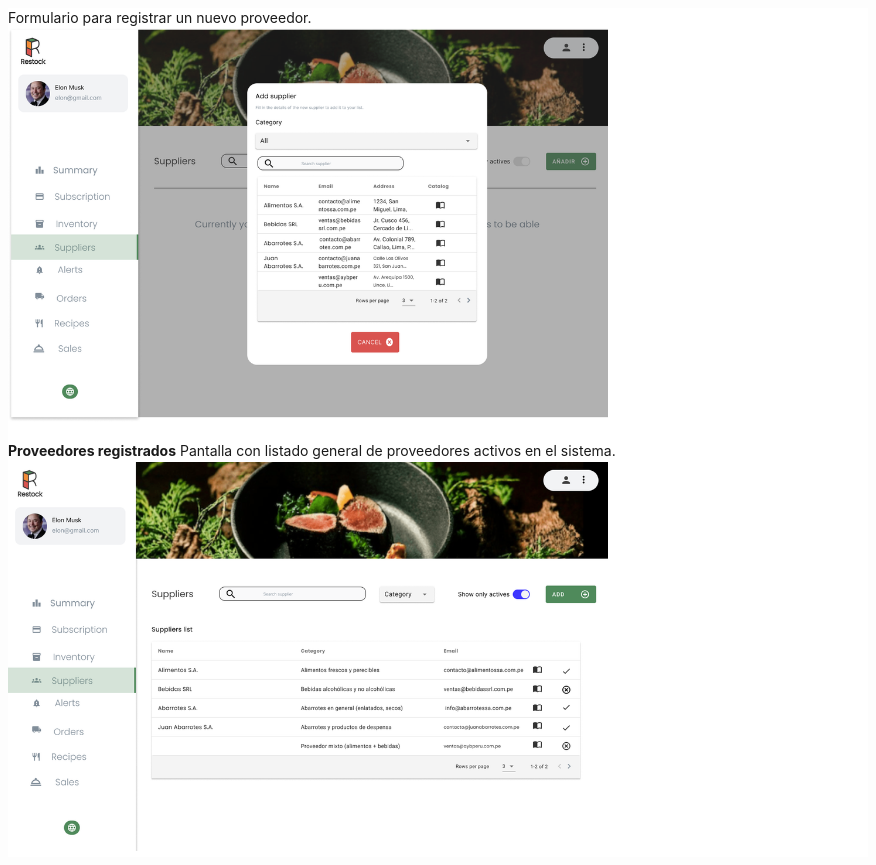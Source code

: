 Formulario para registrar un nuevo proveedor.  <img src="assets/images/cap4/desktop_mockup_admin/add-supplier.png" alt="add-supplier" width="600px"> 

**Proveedores registrados**
Pantalla con listado general de proveedores activos en el sistema.  <img src="assets/images/cap4/desktop_mockup_admin/suppliers-list.png" alt="suppliers-list" width="600px"> 
